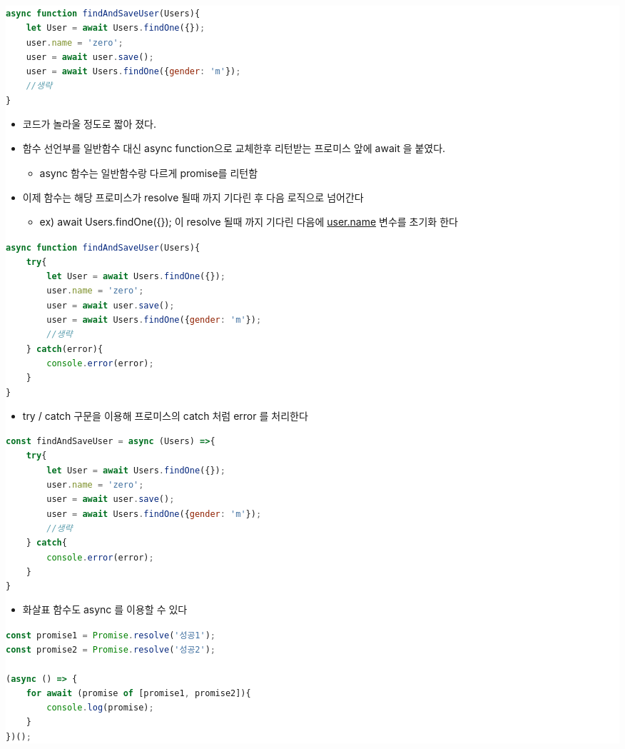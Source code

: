 ```jsx
async function findAndSaveUser(Users){
	let User = await Users.findOne({});
	user.name = 'zero';
	user = await user.save();
	user = await Users.findOne({gender: 'm'});
	//생략
}
```

- 코드가 놀라울 정도로 짧아 졌다.

- 함수 선언부를 일반함수 대신 async function으로 교체한후 리턴받는 프로미스 앞에 await 을 붙였다.

  - async 함수는 일반함수랑 다르게 promise를 리턴함

- 이제 함수는 해당 프로미스가 resolve 될때 까지 기다린 후 다음 로직으로 넘어간다

  - ex) await Users.findOne({}); 이 resolve 될때 까지 기다린 다음에 [user.name](http://user.name) 변수를 초기화 한다

  

```jsx
async function findAndSaveUser(Users){
	try{
		let User = await Users.findOne({});
		user.name = 'zero';
		user = await user.save();
		user = await Users.findOne({gender: 'm'});
		//생략
	} catch(error){
		console.error(error);
	}
}
```

- try / catch 구문을 이용해 프로미스의 catch 처럼 error 를 처리한다



```jsx
const findAndSaveUser = async (Users) =>{
	try{
		let User = await Users.findOne({});
		user.name = 'zero';
		user = await user.save();
		user = await Users.findOne({gender: 'm'});
		//생략
	} catch{
		console.error(error);
	}
}
```

- 화살표 함수도 async 를 이용할 수 있다



```jsx
const promise1 = Promise.resolve('성공1');
const promise2 = Promise.resolve('성공2');

(async () => {
	for await (promise of [promise1, promise2]){
		console.log(promise);
	}
})();
```
